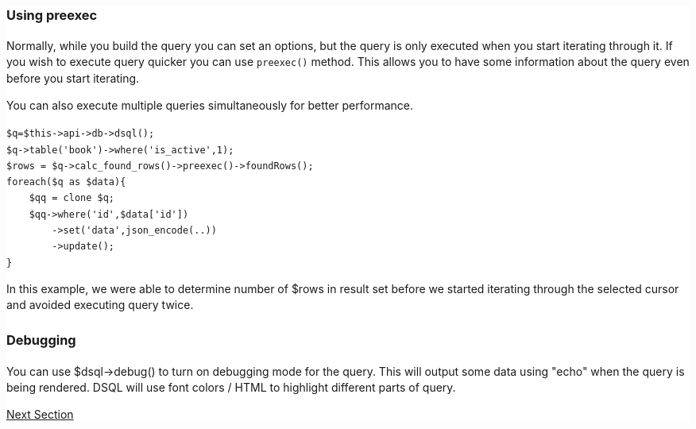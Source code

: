 ### Using preexec

Normally, while you build the query you can set an options, but the query is only executed when you start iterating through it. If you wish to execute query quicker you can use `preexec()` method. This allows you to have some information about the query even before you start iterating.

You can also execute multiple queries simultaneously for better performance.

    $q=$this->api->db->dsql();
    $q->table('book')->where('is_active',1);
    $rows = $q->calc_found_rows()->preexec()->foundRows();
    foreach($q as $data){
        $qq = clone $q;
        $qq->where('id',$data['id'])
            ->set('data',json_encode(..))
            ->update();
    }

In this example, we were able to determine number of $rows in result set before we started iterating through the selected cursor and avoided executing query twice.

### Debugging

You can use $dsql->debug() to turn on debugging mode for the query. This will output some data using "echo" when the query is being rendered. DSQL will use font colors / HTML to highlight different parts of query.

[Next Section](section4.md "Next Section")